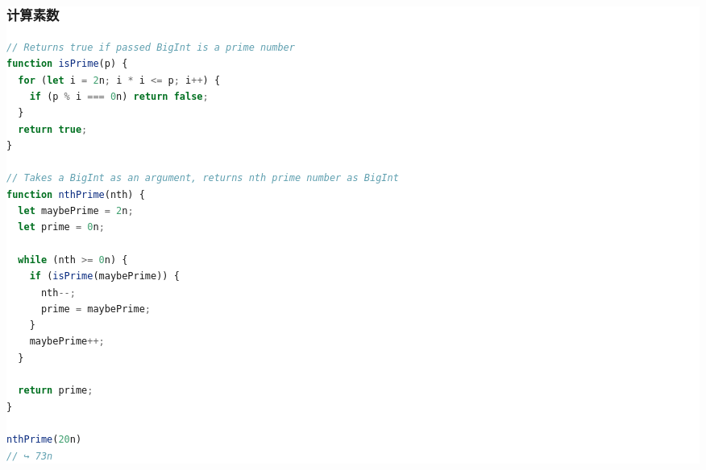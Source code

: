 ### 计算素数

```JavaScript
// Returns true if passed BigInt is a prime number
function isPrime(p) {
  for (let i = 2n; i * i <= p; i++) {
    if (p % i === 0n) return false;
  }
  return true;
}

// Takes a BigInt as an argument, returns nth prime number as BigInt
function nthPrime(nth) {
  let maybePrime = 2n;
  let prime = 0n;
  
  while (nth >= 0n) {
    if (isPrime(maybePrime)) {
      nth--;
      prime = maybePrime;
    }
    maybePrime++;
  }
  
  return prime;
}

nthPrime(20n)
// ↪ 73n
```
